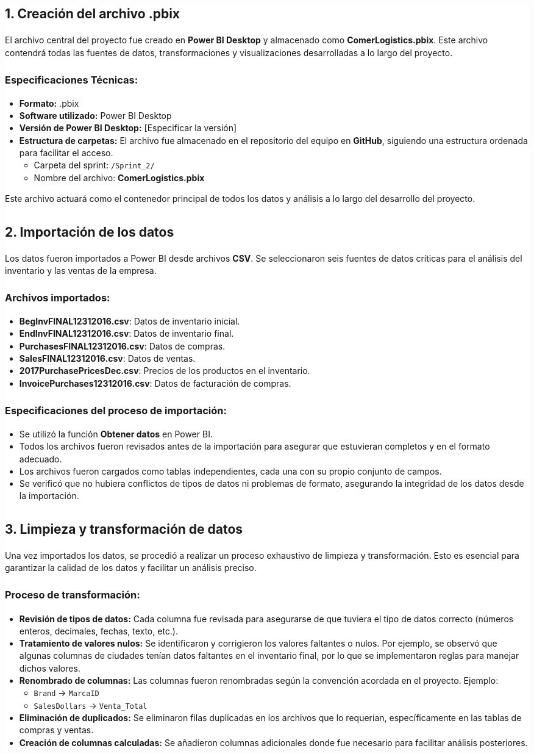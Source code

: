 ## 1. Creación del archivo .pbix
El archivo central del proyecto fue creado en **Power BI Desktop** y almacenado como **ComerLogistics.pbix**. Este archivo contendrá todas las fuentes de datos, transformaciones y visualizaciones desarrolladas a lo largo del proyecto.

### Especificaciones Técnicas:
- **Formato:** .pbix
- **Software utilizado:** Power BI Desktop
- **Versión de Power BI Desktop:** [Especificar la versión]
- **Estructura de carpetas:** El archivo fue almacenado en el repositorio del equipo en **GitHub**, siguiendo una estructura ordenada para facilitar el acceso.
  - Carpeta del sprint: `/Sprint_2/`
  - Nombre del archivo: **ComerLogistics.pbix**

Este archivo actuará como el contenedor principal de todos los datos y análisis a lo largo del desarrollo del proyecto.

## 2. Importación de los datos
Los datos fueron importados a Power BI desde archivos **CSV**. Se seleccionaron seis fuentes de datos críticas para el análisis del inventario y las ventas de la empresa.

### Archivos importados:
- **BegInvFINAL12312016.csv**: Datos de inventario inicial.
- **EndInvFINAL12312016.csv**: Datos de inventario final.
- **PurchasesFINAL12312016.csv**: Datos de compras.
- **SalesFINAL12312016.csv**: Datos de ventas.
- **2017PurchasePricesDec.csv**: Precios de los productos en el inventario.
- **InvoicePurchases12312016.csv**: Datos de facturación de compras.

### Especificaciones del proceso de importación:
- Se utilizó la función **Obtener datos** en Power BI.
- Todos los archivos fueron revisados antes de la importación para asegurar que estuvieran completos y en el formato adecuado.
- Los archivos fueron cargados como tablas independientes, cada una con su propio conjunto de campos.
- Se verificó que no hubiera conflictos de tipos de datos ni problemas de formato, asegurando la integridad de los datos desde la importación.

## 3. Limpieza y transformación de datos
Una vez importados los datos, se procedió a realizar un proceso exhaustivo de limpieza y transformación. Esto es esencial para garantizar la calidad de los datos y facilitar un análisis preciso.

### Proceso de transformación:
- **Revisión de tipos de datos:** Cada columna fue revisada para asegurarse de que tuviera el tipo de datos correcto (números enteros, decimales, fechas, texto, etc.).
- **Tratamiento de valores nulos:** Se identificaron y corrigieron los valores faltantes o nulos. Por ejemplo, se observó que algunas columnas de ciudades tenían datos faltantes en el inventario final, por lo que se implementaron reglas para manejar dichos valores.
- **Renombrado de columnas:** Las columnas fueron renombradas según la convención acordada en el proyecto. Ejemplo:
  - `Brand` -> `MarcaID`
  - `SalesDollars` -> `Venta_Total`
- **Eliminación de duplicados:** Se eliminaron filas duplicadas en los archivos que lo requerían, específicamente en las tablas de compras y ventas.
- **Creación de columnas calculadas:** Se añadieron columnas adicionales donde fue necesario para facilitar análisis posteriores.
